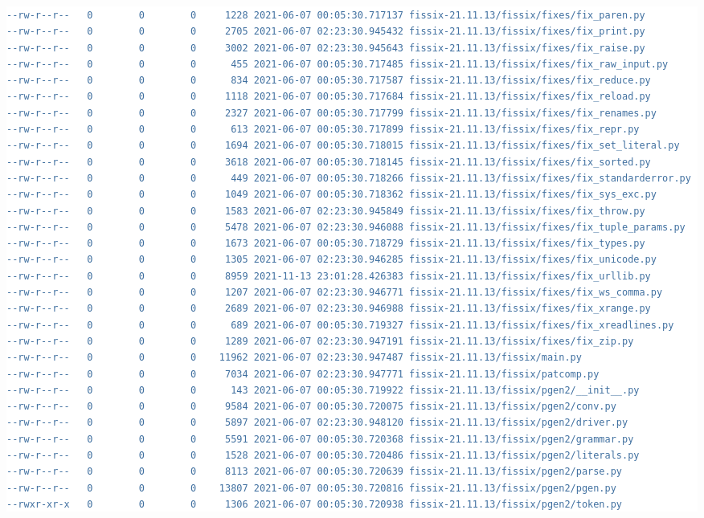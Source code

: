 ```diff
--rw-r--r--   0        0        0     1228 2021-06-07 00:05:30.717137 fissix-21.11.13/fissix/fixes/fix_paren.py
--rw-r--r--   0        0        0     2705 2021-06-07 02:23:30.945432 fissix-21.11.13/fissix/fixes/fix_print.py
--rw-r--r--   0        0        0     3002 2021-06-07 02:23:30.945643 fissix-21.11.13/fissix/fixes/fix_raise.py
--rw-r--r--   0        0        0      455 2021-06-07 00:05:30.717485 fissix-21.11.13/fissix/fixes/fix_raw_input.py
--rw-r--r--   0        0        0      834 2021-06-07 00:05:30.717587 fissix-21.11.13/fissix/fixes/fix_reduce.py
--rw-r--r--   0        0        0     1118 2021-06-07 00:05:30.717684 fissix-21.11.13/fissix/fixes/fix_reload.py
--rw-r--r--   0        0        0     2327 2021-06-07 00:05:30.717799 fissix-21.11.13/fissix/fixes/fix_renames.py
--rw-r--r--   0        0        0      613 2021-06-07 00:05:30.717899 fissix-21.11.13/fissix/fixes/fix_repr.py
--rw-r--r--   0        0        0     1694 2021-06-07 00:05:30.718015 fissix-21.11.13/fissix/fixes/fix_set_literal.py
--rw-r--r--   0        0        0     3618 2021-06-07 00:05:30.718145 fissix-21.11.13/fissix/fixes/fix_sorted.py
--rw-r--r--   0        0        0      449 2021-06-07 00:05:30.718266 fissix-21.11.13/fissix/fixes/fix_standarderror.py
--rw-r--r--   0        0        0     1049 2021-06-07 00:05:30.718362 fissix-21.11.13/fissix/fixes/fix_sys_exc.py
--rw-r--r--   0        0        0     1583 2021-06-07 02:23:30.945849 fissix-21.11.13/fissix/fixes/fix_throw.py
--rw-r--r--   0        0        0     5478 2021-06-07 02:23:30.946088 fissix-21.11.13/fissix/fixes/fix_tuple_params.py
--rw-r--r--   0        0        0     1673 2021-06-07 00:05:30.718729 fissix-21.11.13/fissix/fixes/fix_types.py
--rw-r--r--   0        0        0     1305 2021-06-07 02:23:30.946285 fissix-21.11.13/fissix/fixes/fix_unicode.py
--rw-r--r--   0        0        0     8959 2021-11-13 23:01:28.426383 fissix-21.11.13/fissix/fixes/fix_urllib.py
--rw-r--r--   0        0        0     1207 2021-06-07 02:23:30.946771 fissix-21.11.13/fissix/fixes/fix_ws_comma.py
--rw-r--r--   0        0        0     2689 2021-06-07 02:23:30.946988 fissix-21.11.13/fissix/fixes/fix_xrange.py
--rw-r--r--   0        0        0      689 2021-06-07 00:05:30.719327 fissix-21.11.13/fissix/fixes/fix_xreadlines.py
--rw-r--r--   0        0        0     1289 2021-06-07 02:23:30.947191 fissix-21.11.13/fissix/fixes/fix_zip.py
--rw-r--r--   0        0        0    11962 2021-06-07 02:23:30.947487 fissix-21.11.13/fissix/main.py
--rw-r--r--   0        0        0     7034 2021-06-07 02:23:30.947771 fissix-21.11.13/fissix/patcomp.py
--rw-r--r--   0        0        0      143 2021-06-07 00:05:30.719922 fissix-21.11.13/fissix/pgen2/__init__.py
--rw-r--r--   0        0        0     9584 2021-06-07 00:05:30.720075 fissix-21.11.13/fissix/pgen2/conv.py
--rw-r--r--   0        0        0     5897 2021-06-07 02:23:30.948120 fissix-21.11.13/fissix/pgen2/driver.py
--rw-r--r--   0        0        0     5591 2021-06-07 00:05:30.720368 fissix-21.11.13/fissix/pgen2/grammar.py
--rw-r--r--   0        0        0     1528 2021-06-07 00:05:30.720486 fissix-21.11.13/fissix/pgen2/literals.py
--rw-r--r--   0        0        0     8113 2021-06-07 00:05:30.720639 fissix-21.11.13/fissix/pgen2/parse.py
--rw-r--r--   0        0        0    13807 2021-06-07 00:05:30.720816 fissix-21.11.13/fissix/pgen2/pgen.py
--rwxr-xr-x   0        0        0     1306 2021-06-07 00:05:30.720938 fissix-21.11.13/fissix/pgen2/token.py
```